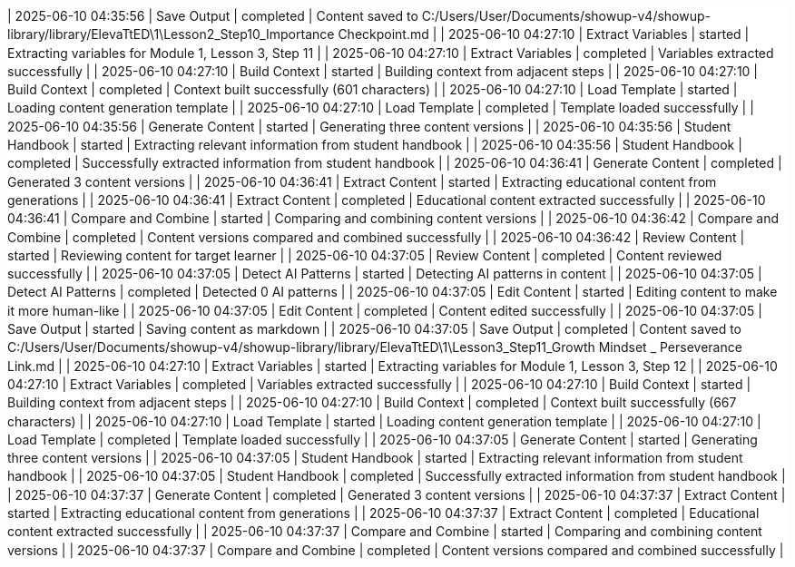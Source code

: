 | 2025-06-10 04:35:56 | Save Output | completed | Content saved to C:/Users/User/Documents/showup-v4/showup-library/library/ElevaTtED\1\Lesson2_Step10_Importance Checkpoint.md |
| 2025-06-10 04:27:10 | Extract Variables | started | Extracting variables for Module 1, Lesson 3, Step 11 |
| 2025-06-10 04:27:10 | Extract Variables | completed | Variables extracted successfully |
| 2025-06-10 04:27:10 | Build Context | started | Building context from adjacent steps |
| 2025-06-10 04:27:10 | Build Context | completed | Context built successfully (601 characters) |
| 2025-06-10 04:27:10 | Load Template | started | Loading content generation template |
| 2025-06-10 04:27:10 | Load Template | completed | Template loaded successfully |
| 2025-06-10 04:35:56 | Generate Content | started | Generating three content versions |
| 2025-06-10 04:35:56 | Student Handbook | started | Extracting relevant information from student handbook |
| 2025-06-10 04:35:56 | Student Handbook | completed | Successfully extracted information from student handbook |
| 2025-06-10 04:36:41 | Generate Content | completed | Generated 3 content versions |
| 2025-06-10 04:36:41 | Extract Content | started | Extracting educational content from generations |
| 2025-06-10 04:36:41 | Extract Content | completed | Educational content extracted successfully |
| 2025-06-10 04:36:41 | Compare and Combine | started | Comparing and combining content versions |
| 2025-06-10 04:36:42 | Compare and Combine | completed | Content versions compared and combined successfully |
| 2025-06-10 04:36:42 | Review Content | started | Reviewing content for target learner |
| 2025-06-10 04:37:05 | Review Content | completed | Content reviewed successfully |
| 2025-06-10 04:37:05 | Detect AI Patterns | started | Detecting AI patterns in content |
| 2025-06-10 04:37:05 | Detect AI Patterns | completed | Detected 0 AI patterns |
| 2025-06-10 04:37:05 | Edit Content | started | Editing content to make it more human-like |
| 2025-06-10 04:37:05 | Edit Content | completed | Content edited successfully |
| 2025-06-10 04:37:05 | Save Output | started | Saving content as markdown |
| 2025-06-10 04:37:05 | Save Output | completed | Content saved to C:/Users/User/Documents/showup-v4/showup-library/library/ElevaTtED\1\Lesson3_Step11_Growth Mindset _ Perseverance Link.md |
| 2025-06-10 04:27:10 | Extract Variables | started | Extracting variables for Module 1, Lesson 3, Step 12 |
| 2025-06-10 04:27:10 | Extract Variables | completed | Variables extracted successfully |
| 2025-06-10 04:27:10 | Build Context | started | Building context from adjacent steps |
| 2025-06-10 04:27:10 | Build Context | completed | Context built successfully (667 characters) |
| 2025-06-10 04:27:10 | Load Template | started | Loading content generation template |
| 2025-06-10 04:27:10 | Load Template | completed | Template loaded successfully |
| 2025-06-10 04:37:05 | Generate Content | started | Generating three content versions |
| 2025-06-10 04:37:05 | Student Handbook | started | Extracting relevant information from student handbook |
| 2025-06-10 04:37:05 | Student Handbook | completed | Successfully extracted information from student handbook |
| 2025-06-10 04:37:37 | Generate Content | completed | Generated 3 content versions |
| 2025-06-10 04:37:37 | Extract Content | started | Extracting educational content from generations |
| 2025-06-10 04:37:37 | Extract Content | completed | Educational content extracted successfully |
| 2025-06-10 04:37:37 | Compare and Combine | started | Comparing and combining content versions |
| 2025-06-10 04:37:37 | Compare and Combine | completed | Content versions compared and combined successfully |